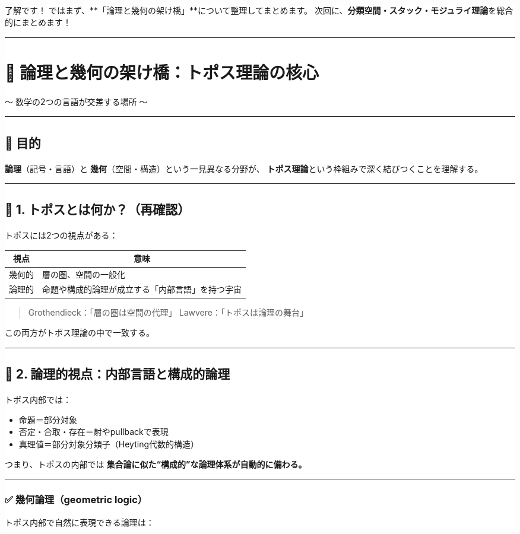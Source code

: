 了解です！
ではまず、\*\*「論理と幾何の架け橋」\*\*について整理してまとめます。
次回に、**分類空間・スタック・モジュライ理論**を総合的にまとめます！

---

# 📘 論理と幾何の架け橋：トポス理論の核心

〜 数学の2つの言語が交差する場所 〜

---

## 🎯 目的

**論理**（記号・言語）と
**幾何**（空間・構造）という一見異なる分野が、
**トポス理論**という枠組みで深く結びつくことを理解する。

---

## 🔹 1. トポスとは何か？（再確認）

トポスには2つの視点がある：

| 視点  | 意味                       |
| --- | ------------------------ |
| 幾何的 | 層の圏、空間の一般化               |
| 論理的 | 命題や構成的論理が成立する「内部言語」を持つ宇宙 |

> Grothendieck：「層の圏は空間の代理」
> Lawvere：「トポスは論理の舞台」

この両方がトポス理論の中で一致する。

---

## 🔹 2. 論理的視点：内部言語と構成的論理

トポス内部では：

* 命題＝部分対象
* 否定・合取・存在＝射やpullbackで表現
* 真理値＝部分対象分類子（Heyting代数的構造）

つまり、トポスの内部では
**集合論に似た“構成的”な論理体系が自動的に備わる。**

---

### ✅ 幾何論理（geometric logic）

トポス内部で自然に表現できる論理は：
